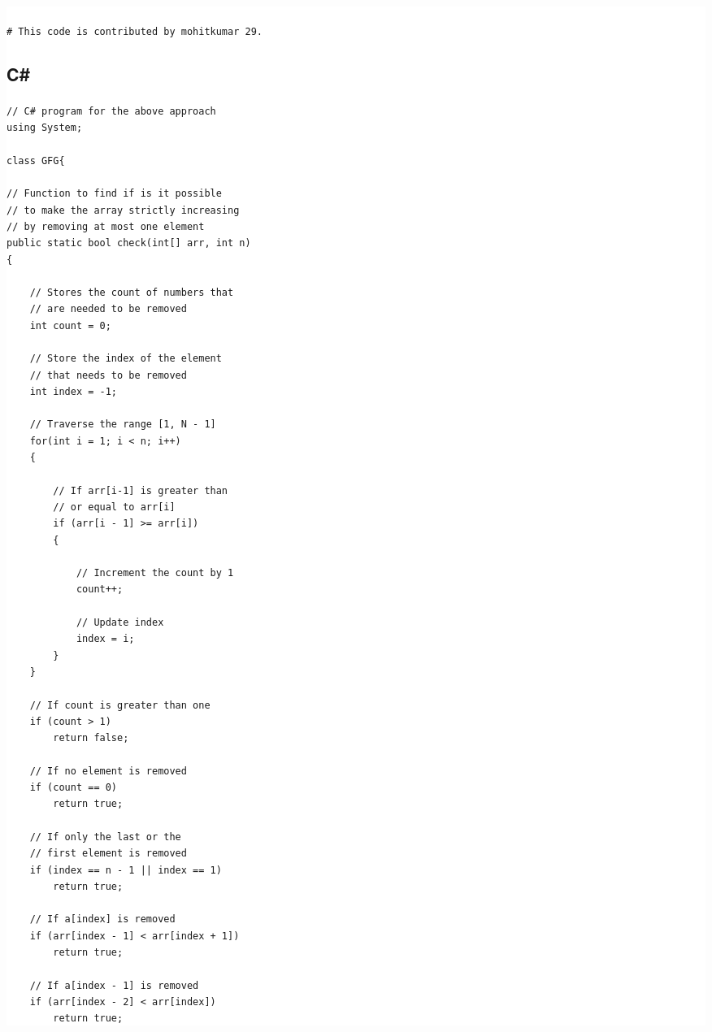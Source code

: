 ```

# This code is contributed by mohitkumar 29.
```

## C#

```
// C# program for the above approach
using System;

class GFG{

// Function to find if is it possible
// to make the array strictly increasing
// by removing at most one element
public static bool check(int[] arr, int n)
{

    // Stores the count of numbers that
    // are needed to be removed
    int count = 0;

    // Store the index of the element
    // that needs to be removed
    int index = -1;

    // Traverse the range [1, N - 1]
    for(int i = 1; i < n; i++)
    {

        // If arr[i-1] is greater than
        // or equal to arr[i]
        if (arr[i - 1] >= arr[i])
        {

            // Increment the count by 1
            count++;

            // Update index
            index = i;
        }
    }

    // If count is greater than one
    if (count > 1)
        return false;

    // If no element is removed
    if (count == 0)
        return true;

    // If only the last or the
    // first element is removed
    if (index == n - 1 || index == 1)
        return true;

    // If a[index] is removed
    if (arr[index - 1] < arr[index + 1])
        return true;

    // If a[index - 1] is removed
    if (arr[index - 2] < arr[index])
        return true;
```